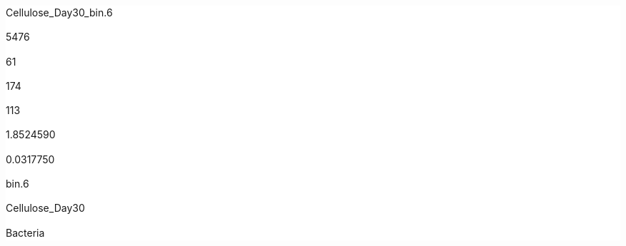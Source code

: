 </td>

</tr>

<tr>

<td style="text-align:left;">

Cellulose\_Day30\_bin.6

</td>

<td style="text-align:right;">

5476

</td>

<td style="text-align:right;">

61

</td>

<td style="text-align:right;">

174

</td>

<td style="text-align:right;">

113

</td>

<td style="text-align:right;">

1.8524590

</td>

<td style="text-align:right;">

0.0317750

</td>

<td style="text-align:left;">

bin.6

</td>

<td style="text-align:left;">

Cellulose\_Day30

</td>

<td style="text-align:left;">

Bacteria

</td>

